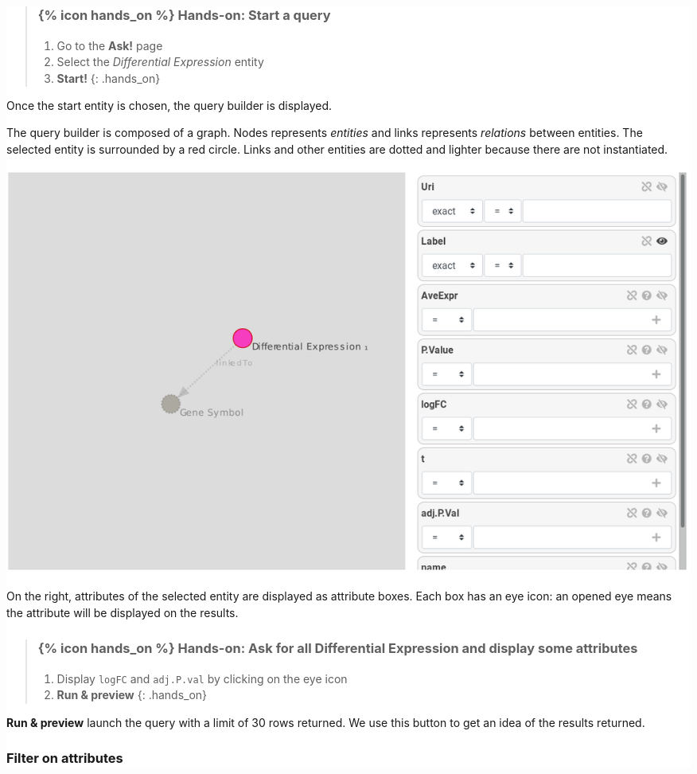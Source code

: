 
> ### {% icon hands_on %} Hands-on: Start a query
> 1. Go to the **Ask!** page
> 2. Select the *Differential Expression* entity
> 3. **Start!**
{: .hands_on}


Once the start entity is chosen, the query builder is displayed.


The query builder is composed of a graph. Nodes represents *entities* and links represents *relations* between entities. The selected entity is surrounded by a red circle. Links and other entities are dotted and lighter because there are not instantiated.

![query builder](images/query_builder.png "Query builder, Differential Expression is the selected entity, Gene Symbol is a suggested entity")

On the right, attributes of the selected entity are displayed as attribute boxes. Each box has an eye icon: an opened eye means the attribute will be displayed on the results.

> ### {% icon hands_on %} Hands-on: Ask for all Differential Expression and display some attributes
> 1. Display `logFC` and `adj.P.val` by clicking on the eye icon
> 2. **Run & preview**
{: .hands_on}


**Run & preview** launch the query with a limit of 30 rows returned. We use this button to get an idea of the results returned.


### Filter on attributes
